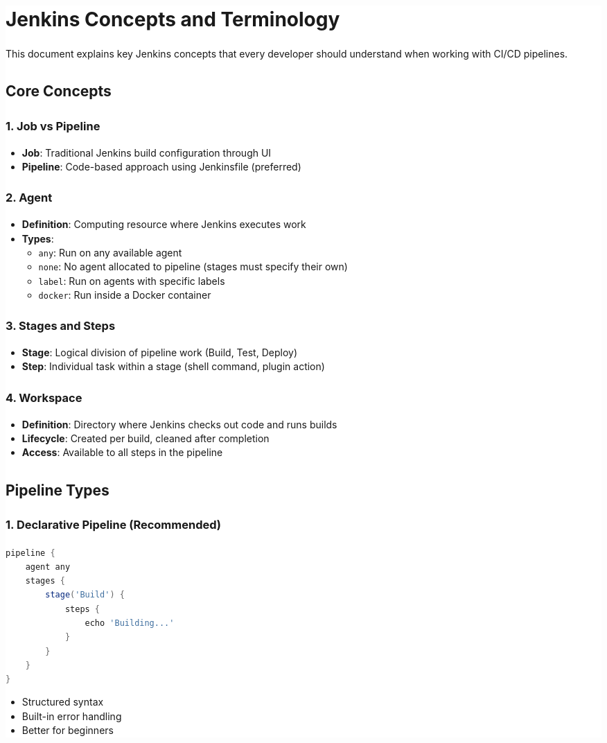 # Jenkins Concepts and Terminology

This document explains key Jenkins concepts that every developer should understand when working with CI/CD pipelines.

## Core Concepts

### 1. Job vs Pipeline

- **Job**: Traditional Jenkins build configuration through UI
- **Pipeline**: Code-based approach using Jenkinsfile (preferred)

### 2. Agent

- **Definition**: Computing resource where Jenkins executes work
- **Types**:
  - `any`: Run on any available agent
  - `none`: No agent allocated to pipeline (stages must specify their own)
  - `label`: Run on agents with specific labels
  - `docker`: Run inside a Docker container

### 3. Stages and Steps

- **Stage**: Logical division of pipeline work (Build, Test, Deploy)
- **Step**: Individual task within a stage (shell command, plugin action)

### 4. Workspace

- **Definition**: Directory where Jenkins checks out code and runs builds
- **Lifecycle**: Created per build, cleaned after completion
- **Access**: Available to all steps in the pipeline

## Pipeline Types

### 1. Declarative Pipeline (Recommended)

```groovy
pipeline {
    agent any
    stages {
        stage('Build') {
            steps {
                echo 'Building...'
            }
        }
    }
}
```

- Structured syntax
- Built-in error handling
- Better for beginners
